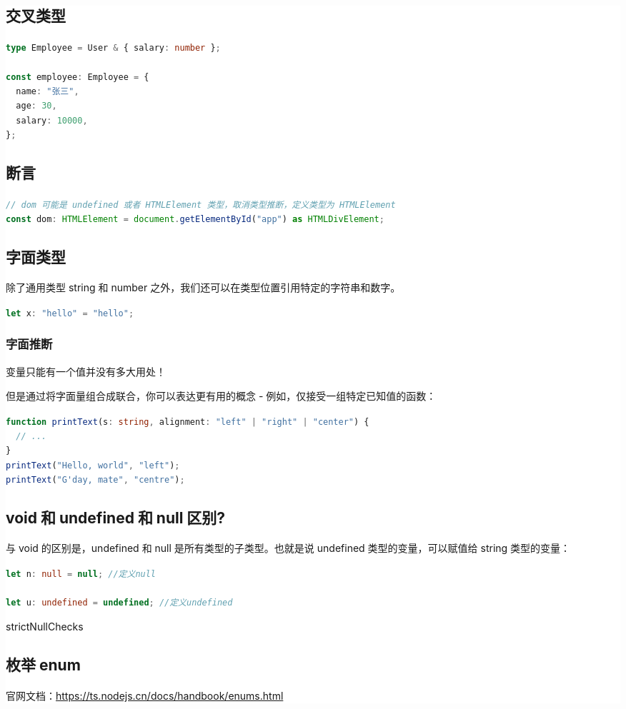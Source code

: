 ## 交叉类型

```ts
type Employee = User & { salary: number };

const employee: Employee = {
  name: "张三",
  age: 30,
  salary: 10000,
};
```

## 断言

```ts
// dom 可能是 undefined 或者 HTMLElement 类型，取消类型推断，定义类型为 HTMLElement
const dom: HTMLElement = document.getElementById("app") as HTMLDivElement;
```

## 字面类型

除了通用类型 string 和 number 之外，我们还可以在类型位置引用特定的字符串和数字。

```ts
let x: "hello" = "hello";
```

### 字面推断

变量只能有一个值并没有多大用处！

但是通过将字面量组合成联合，你可以表达更有用的概念 - 例如，仅接受一组特定已知值的函数：

```ts
function printText(s: string, alignment: "left" | "right" | "center") {
  // ...
}
printText("Hello, world", "left");
printText("G'day, mate", "centre");
```

## void 和 undefined 和 null 区别?

与 void 的区别是，undefined 和 null 是所有类型的子类型。也就是说 undefined 类型的变量，可以赋值给 string 类型的变量：

```ts
let n: null = null; //定义null

let u: undefined = undefined; //定义undefined
```

strictNullChecks

## 枚举 enum

官网文档：<https://ts.nodejs.cn/docs/handbook/enums.html>

